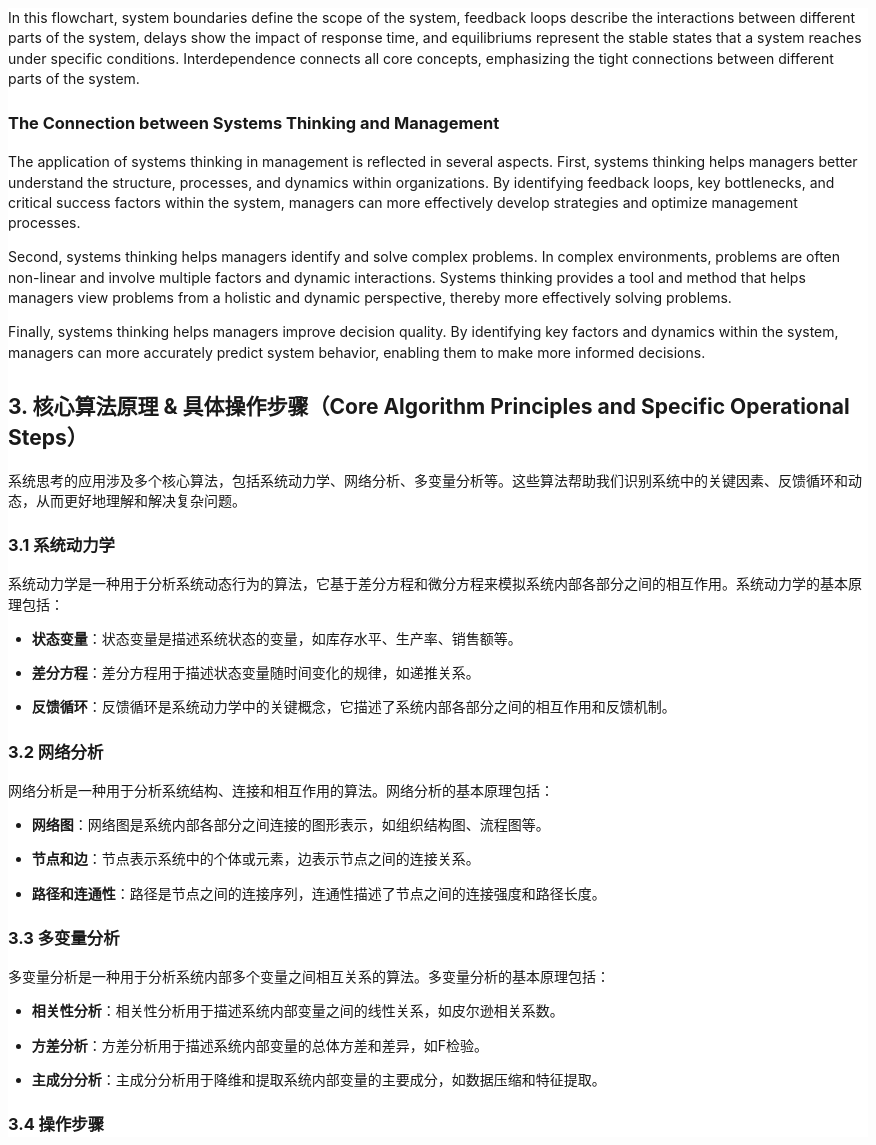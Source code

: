 In this flowchart, system boundaries define the scope of the system, feedback loops describe the interactions between different parts of the system, delays show the impact of response time, and equilibriums represent the stable states that a system reaches under specific conditions. Interdependence connects all core concepts, emphasizing the tight connections between different parts of the system.

### The Connection between Systems Thinking and Management
The application of systems thinking in management is reflected in several aspects. First, systems thinking helps managers better understand the structure, processes, and dynamics within organizations. By identifying feedback loops, key bottlenecks, and critical success factors within the system, managers can more effectively develop strategies and optimize management processes.

Second, systems thinking helps managers identify and solve complex problems. In complex environments, problems are often non-linear and involve multiple factors and dynamic interactions. Systems thinking provides a tool and method that helps managers view problems from a holistic and dynamic perspective, thereby more effectively solving problems.

Finally, systems thinking helps managers improve decision quality. By identifying key factors and dynamics within the system, managers can more accurately predict system behavior, enabling them to make more informed decisions.

## 3. 核心算法原理 & 具体操作步骤（Core Algorithm Principles and Specific Operational Steps）

系统思考的应用涉及多个核心算法，包括系统动力学、网络分析、多变量分析等。这些算法帮助我们识别系统中的关键因素、反馈循环和动态，从而更好地理解和解决复杂问题。

### 3.1 系统动力学

系统动力学是一种用于分析系统动态行为的算法，它基于差分方程和微分方程来模拟系统内部各部分之间的相互作用。系统动力学的基本原理包括：

- **状态变量**：状态变量是描述系统状态的变量，如库存水平、生产率、销售额等。

- **差分方程**：差分方程用于描述状态变量随时间变化的规律，如递推关系。

- **反馈循环**：反馈循环是系统动力学中的关键概念，它描述了系统内部各部分之间的相互作用和反馈机制。

### 3.2 网络分析

网络分析是一种用于分析系统结构、连接和相互作用的算法。网络分析的基本原理包括：

- **网络图**：网络图是系统内部各部分之间连接的图形表示，如组织结构图、流程图等。

- **节点和边**：节点表示系统中的个体或元素，边表示节点之间的连接关系。

- **路径和连通性**：路径是节点之间的连接序列，连通性描述了节点之间的连接强度和路径长度。

### 3.3 多变量分析

多变量分析是一种用于分析系统内部多个变量之间相互关系的算法。多变量分析的基本原理包括：

- **相关性分析**：相关性分析用于描述系统内部变量之间的线性关系，如皮尔逊相关系数。

- **方差分析**：方差分析用于描述系统内部变量的总体方差和差异，如F检验。

- **主成分分析**：主成分分析用于降维和提取系统内部变量的主要成分，如数据压缩和特征提取。

### 3.4 操作步骤
